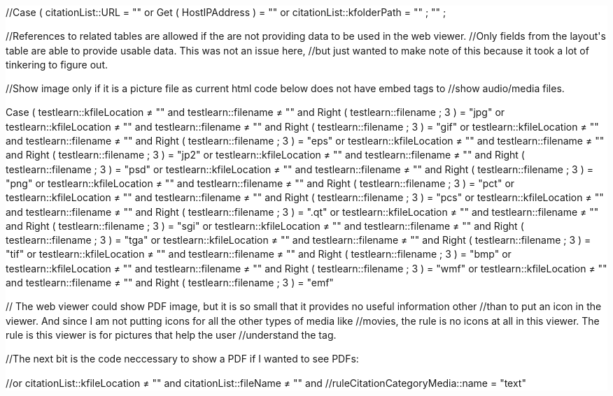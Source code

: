 //Case ( citationList::URL = ""  or Get ( HostIPAddress ) = "" or citationList::kfolderPath = "" ; "" ;

//References to related tables are allowed if the are not providing data to be used in the web viewer.
//Only fields from the layout's table are able to provide usable data.  This was not an issue here,
//but just wanted to make note of this because it took a lot of tinkering to figure out.

//Show image only if it is a picture file as current html code below does not have embed tags to
//show audio/media files.

Case (
testlearn::kfileLocation ≠ ""  and testlearn::filename ≠ "" and Right ( testlearn::filename ; 3 )  = "jpg"
or testlearn::kfileLocation ≠ ""  and testlearn::filename ≠ "" and Right ( testlearn::filename ; 3 )  = "gif"
or testlearn::kfileLocation ≠ ""  and testlearn::filename ≠ "" and Right ( testlearn::filename ; 3 )  = "eps"
or testlearn::kfileLocation ≠ ""  and testlearn::filename ≠ "" and Right ( testlearn::filename ; 3 )  = "jp2"
or testlearn::kfileLocation ≠ ""  and testlearn::filename ≠ "" and Right ( testlearn::filename ; 3 )  = "psd"
or testlearn::kfileLocation ≠ ""  and testlearn::filename ≠ "" and Right ( testlearn::filename ; 3 )  = "png"
or testlearn::kfileLocation ≠ ""  and testlearn::filename ≠ "" and Right ( testlearn::filename ; 3 )  = "pct"
or testlearn::kfileLocation ≠ ""  and testlearn::filename ≠ "" and Right ( testlearn::filename ; 3 )  = "pcs"
or testlearn::kfileLocation ≠ ""  and testlearn::filename ≠ "" and Right ( testlearn::filename ; 3 )  = ".qt"
or testlearn::kfileLocation ≠ ""  and testlearn::filename ≠ "" and Right ( testlearn::filename ; 3 )  = "sgi"
or testlearn::kfileLocation ≠ ""  and testlearn::filename ≠ "" and Right ( testlearn::filename ; 3 )  = "tga"
or testlearn::kfileLocation ≠ ""  and testlearn::filename ≠ "" and Right ( testlearn::filename ; 3 )  = "tif"
or testlearn::kfileLocation ≠ ""  and testlearn::filename ≠ "" and Right ( testlearn::filename ; 3 )  = "bmp"
or testlearn::kfileLocation ≠ ""  and testlearn::filename ≠ "" and Right ( testlearn::filename ; 3 )  = "wmf"
or testlearn::kfileLocation ≠ ""  and testlearn::filename ≠ "" and Right ( testlearn::filename ; 3 )  = "emf"

// The web viewer could show PDF image, but it is so small that it provides no useful information other
//than to put an icon in the viewer.  And since I am not putting icons for all the other types of media like
//movies, the rule is no icons at all in this viewer.  The rule is this viewer is for pictures that help the user
//understand the tag.

//The next bit is the code neccessary to show a PDF if I wanted to see PDFs:

//or citationList::kfileLocation ≠ ""  and citationList::fileName ≠ "" and
//ruleCitationCategoryMedia::name = "text"
